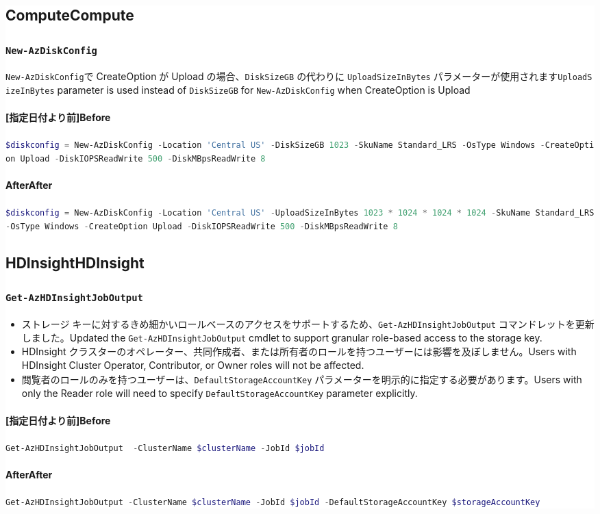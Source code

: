 ## <a name="compute"></a><span data-ttu-id="7e893-127">Compute</span><span class="sxs-lookup"><span data-stu-id="7e893-127">Compute</span></span>

### `New-AzDiskConfig`
<span data-ttu-id="7e893-128">`New-AzDiskConfig`で CreateOption が Upload の場合、`DiskSizeGB` の代わりに `UploadSizeInBytes` パラメーターが使用されます</span><span class="sxs-lookup"><span data-stu-id="7e893-128">`UploadSizeInBytes` parameter is used instead of `DiskSizeGB` for `New-AzDiskConfig` when CreateOption is Upload</span></span>

#### <a name="before"></a><span data-ttu-id="7e893-129">[指定日付より前]</span><span class="sxs-lookup"><span data-stu-id="7e893-129">Before</span></span>
```powershell
$diskconfig = New-AzDiskConfig -Location 'Central US' -DiskSizeGB 1023 -SkuName Standard_LRS -OsType Windows -CreateOption Upload -DiskIOPSReadWrite 500 -DiskMBpsReadWrite 8
```

#### <a name="after"></a><span data-ttu-id="7e893-130">After</span><span class="sxs-lookup"><span data-stu-id="7e893-130">After</span></span>
```powershell
$diskconfig = New-AzDiskConfig -Location 'Central US' -UploadSizeInBytes 1023 * 1024 * 1024 * 1024 -SkuName Standard_LRS -OsType Windows -CreateOption Upload -DiskIOPSReadWrite 500 -DiskMBpsReadWrite 8
```

## <a name="hdinsight"></a><span data-ttu-id="7e893-131">HDInsight</span><span class="sxs-lookup"><span data-stu-id="7e893-131">HDInsight</span></span>

### `Get-AzHDInsightJobOutput`
- <span data-ttu-id="7e893-132">ストレージ キーに対するきめ細かいロールベースのアクセスをサポートするため、`Get-AzHDInsightJobOutput` コマンドレットを更新しました。</span><span class="sxs-lookup"><span data-stu-id="7e893-132">Updated the `Get-AzHDInsightJobOutput` cmdlet to support granular role-based access to the storage key.</span></span>
- <span data-ttu-id="7e893-133">HDInsight クラスターのオペレーター、共同作成者、または所有者のロールを持つユーザーには影響を及ぼしません。</span><span class="sxs-lookup"><span data-stu-id="7e893-133">Users with HDInsight Cluster Operator, Contributor, or Owner roles will not be affected.</span></span>
- <span data-ttu-id="7e893-134">閲覧者のロールのみを持つユーザーは、`DefaultStorageAccountKey` パラメーターを明示的に指定する必要があります。</span><span class="sxs-lookup"><span data-stu-id="7e893-134">Users with only the Reader role will need to specify `DefaultStorageAccountKey` parameter explicitly.</span></span>

#### <a name="before"></a><span data-ttu-id="7e893-135">[指定日付より前]</span><span class="sxs-lookup"><span data-stu-id="7e893-135">Before</span></span>
```powershell
Get-AzHDInsightJobOutput  -ClusterName $clusterName -JobId $jobId
```

#### <a name="after"></a><span data-ttu-id="7e893-136">After</span><span class="sxs-lookup"><span data-stu-id="7e893-136">After</span></span>
```powershell
Get-AzHDInsightJobOutput -ClusterName $clusterName -JobId $jobId -DefaultStorageAccountKey $storageAccountKey
```
